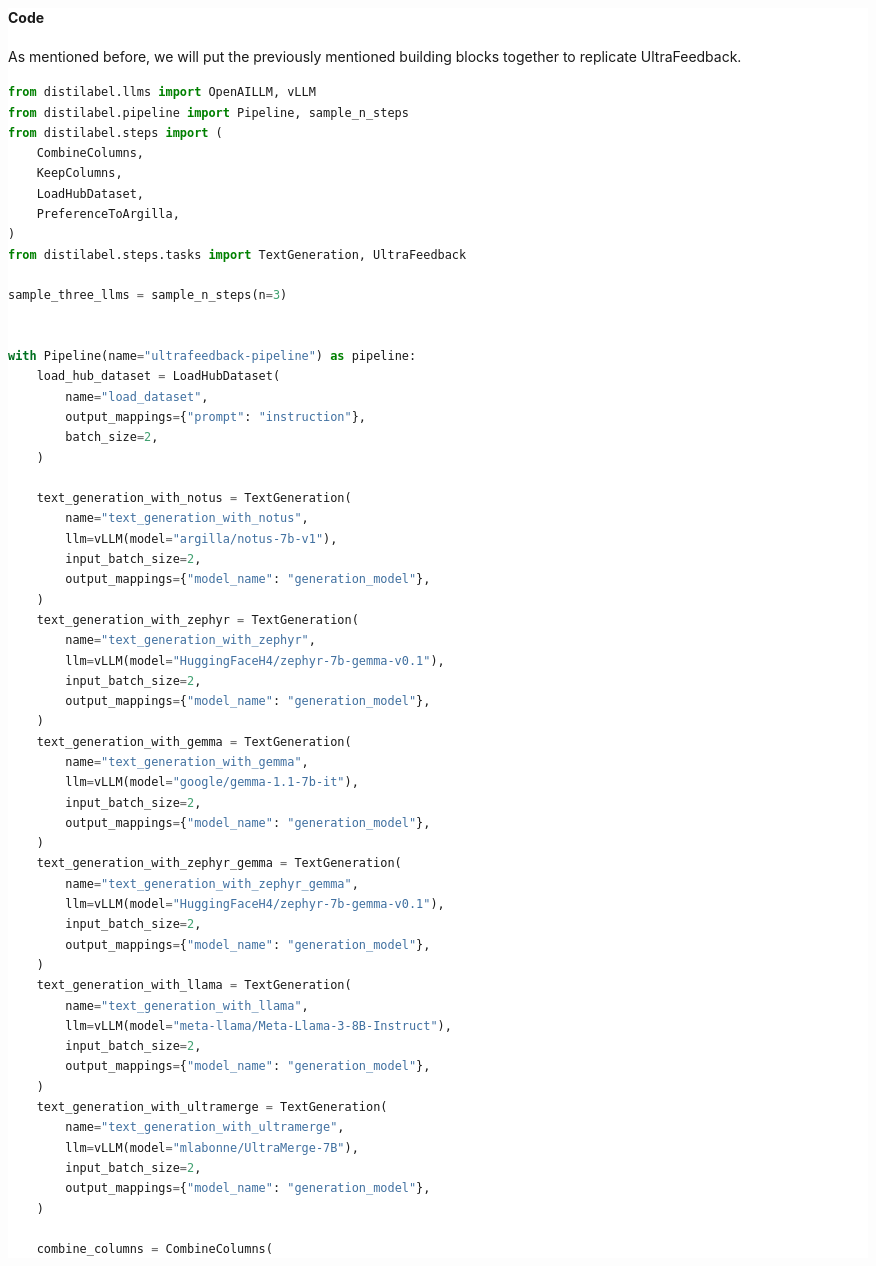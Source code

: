 #### Code

As mentioned before, we will put the previously mentioned building blocks together to replicate UltraFeedback.

```python
from distilabel.llms import OpenAILLM, vLLM
from distilabel.pipeline import Pipeline, sample_n_steps
from distilabel.steps import (
    CombineColumns,
    KeepColumns,
    LoadHubDataset,
    PreferenceToArgilla,
)
from distilabel.steps.tasks import TextGeneration, UltraFeedback

sample_three_llms = sample_n_steps(n=3)


with Pipeline(name="ultrafeedback-pipeline") as pipeline:
    load_hub_dataset = LoadHubDataset(
        name="load_dataset",
        output_mappings={"prompt": "instruction"},
        batch_size=2,
    )

    text_generation_with_notus = TextGeneration(
        name="text_generation_with_notus",
        llm=vLLM(model="argilla/notus-7b-v1"),
        input_batch_size=2,
        output_mappings={"model_name": "generation_model"},
    )
    text_generation_with_zephyr = TextGeneration(
        name="text_generation_with_zephyr",
        llm=vLLM(model="HuggingFaceH4/zephyr-7b-gemma-v0.1"),
        input_batch_size=2,
        output_mappings={"model_name": "generation_model"},
    )
    text_generation_with_gemma = TextGeneration(
        name="text_generation_with_gemma",
        llm=vLLM(model="google/gemma-1.1-7b-it"),
        input_batch_size=2,
        output_mappings={"model_name": "generation_model"},
    )
    text_generation_with_zephyr_gemma = TextGeneration(
        name="text_generation_with_zephyr_gemma",
        llm=vLLM(model="HuggingFaceH4/zephyr-7b-gemma-v0.1"),
        input_batch_size=2,
        output_mappings={"model_name": "generation_model"},
    )
    text_generation_with_llama = TextGeneration(
        name="text_generation_with_llama",
        llm=vLLM(model="meta-llama/Meta-Llama-3-8B-Instruct"),
        input_batch_size=2,
        output_mappings={"model_name": "generation_model"},
    )
    text_generation_with_ultramerge = TextGeneration(
        name="text_generation_with_ultramerge",
        llm=vLLM(model="mlabonne/UltraMerge-7B"),
        input_batch_size=2,
        output_mappings={"model_name": "generation_model"},
    )

    combine_columns = CombineColumns(
```